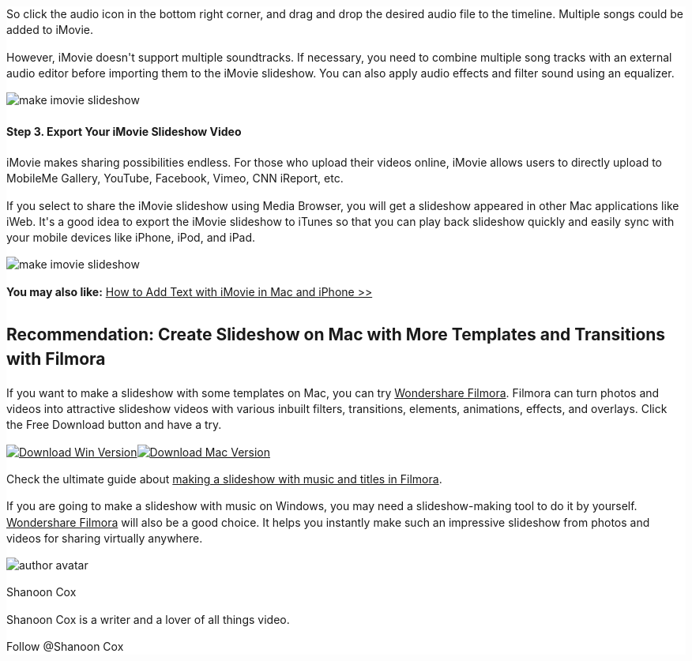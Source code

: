 So click the audio icon in the bottom right corner, and drag and drop the desired audio file to the timeline. Multiple songs could be added to iMovie.

However, iMovie doesn't support multiple soundtracks. If necessary, you need to combine multiple song tracks with an external audio editor before importing them to the iMovie slideshow. You can also apply audio effects and filter sound using an equalizer.

![make imovie slideshow](https://images.wondershare.com/topic/video-editing/add-backgound-music-to-imovie.jpg "make imovie slideshow")

#### Step 3. Export Your iMovie Slideshow Video

iMovie makes sharing possibilities endless. For those who upload their videos online, iMovie allows users to directly upload to MobileMe Gallery, YouTube, Facebook, Vimeo, CNN iReport, etc.

If you select to share the iMovie slideshow using Media Browser, you will get a slideshow appeared in other Mac applications like iWeb. It's a good idea to export the iMovie slideshow to iTunes so that you can play back slideshow quickly and easily sync with your mobile devices like iPhone, iPod, and iPad.

![make imovie slideshow](https://images.wondershare.com/topic/photo-editing/imovie-slideshow-share.jpg "make imovie slideshow")

**You may also like:** [How to Add Text with iMovie in Mac and iPhone >>](https://tools.techidaily.com/wondershare/filmora/download/)

## Recommendation: Create Slideshow on Mac with More Templates and Transitions with Filmora

If you want to make a slideshow with some templates on Mac, you can try [Wondershare Filmora](https://tools.techidaily.com/wondershare/filmora/download/). Filmora can turn photos and videos into attractive slideshow videos with various inbuilt filters, transitions, elements, animations, effects, and overlays. Click the Free Download button and have a try.

[![Download Win Version](https://images.wondershare.com/filmora/guide/download-btn-win.jpg)](https://tools.techidaily.com/wondershare/filmora/download/)[![Download Mac Version](https://images.wondershare.com/filmora/guide/download-btn-mac.jpg)](https://tools.techidaily.com/wondershare/filmora/download/)

Check the ultimate guide about [making a slideshow with music and titles in Filmora](https://tools.techidaily.com/wondershare/filmora/download/).

If you are going to make a slideshow with music on Windows, you may need a slideshow-making tool to do it by yourself. [Wondershare Filmora](https://tools.techidaily.com/wondershare/filmora/download/) will also be a good choice. It helps you instantly make such an impressive slideshow from photos and videos for sharing virtually anywhere.

![author avatar](https://images.wondershare.com/filmora/article-images/shannon-cox.jpg)

Shanoon Cox

Shanoon Cox is a writer and a lover of all things video.

Follow @Shanoon Cox

<ins class="adsbygoogle"
     style="display:block"
     data-ad-format="autorelaxed"
     data-ad-client="ca-pub-7571918770474297"
     data-ad-slot="1223367746"></ins>
